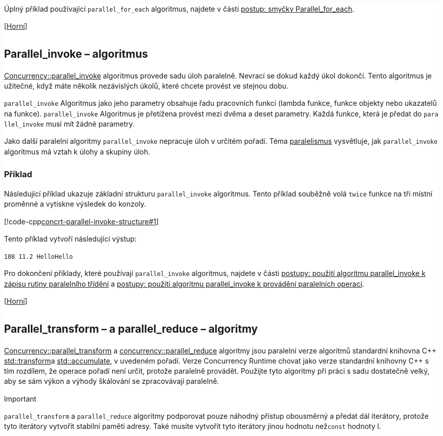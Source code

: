  Úplný příklad používající `parallel_for_each` algoritmus, najdete v části [postup: smyčky Parallel_for_each](../../parallel/concrt/how-to-write-a-parallel-for-each-loop.md).  
  
 [[Horní](#top)]  
  
##  <a name="parallel_invoke"></a>Parallel_invoke – algoritmus  

 [Concurrency::parallel_invoke](reference/concurrency-namespace-functions.md#parallel_invoke) algoritmus provede sadu úloh paralelně. Nevrací se dokud každý úkol dokončí. Tento algoritmus je užitečné, když máte několik nezávislých úkolů, které chcete provést ve stejnou dobu.  
  
 `parallel_invoke` Algoritmus jako jeho parametry obsahuje řadu pracovních funkcí (lambda funkce, funkce objekty nebo ukazatelů na funkce). `parallel_invoke` Algoritmus je přetížena provést mezi dvěma a deset parametry. Každá funkce, která je předat do `parallel_invoke` musí mít žádné parametry.  
  
 Jako další paralelní algoritmy `parallel_invoke` nepracuje úloh v určitém pořadí. Téma [paralelismus](../../parallel/concrt/task-parallelism-concurrency-runtime.md) vysvětluje, jak `parallel_invoke` algoritmus má vztah k úlohy a skupiny úloh.  
  
### <a name="example"></a>Příklad  
 Následující příklad ukazuje základní strukturu `parallel_invoke` algoritmus. Tento příklad souběžně volá `twice` funkce na tři místní proměnné a vytiskne výsledek do konzoly.  
  
 [!code-cpp[concrt-parallel-invoke-structure#1](../../parallel/concrt/codesnippet/cpp/parallel-algorithms_3.cpp)]  
  
 Tento příklad vytvoří následující výstup:  
  
```Output  
108 11.2 HelloHello  
```  
  
 Pro dokončení příklady, které používají `parallel_invoke` algoritmus, najdete v části [postupy: použití algoritmu parallel_invoke k zápisu rutiny paralelního třídění](../../parallel/concrt/how-to-use-parallel-invoke-to-write-a-parallel-sort-routine.md) a [postupy: použití algoritmu parallel_invoke k provádění paralelních operací](../../parallel/concrt/how-to-use-parallel-invoke-to-execute-parallel-operations.md).  
  
 [[Horní](#top)]  
  
##  <a name="parallel_transform_reduce"></a>Parallel_transform – a parallel_reduce – algoritmy  

 [Concurrency::parallel_transform](reference/concurrency-namespace-functions.md#parallel_transform) a [concurrency::parallel_reduce](reference/concurrency-namespace-functions.md#parallel_reduce) algoritmy jsou paralelní verze algoritmů standardní knihovna C++ [std::transform](../../standard-library/algorithm-functions.md#transform)a [std::accumulate](../../standard-library/numeric-functions.md#accumulate), v uvedeném pořadí. Verze Concurrency Runtime chovat jako verze standardní knihovny C++ s tím rozdílem, že operace pořadí není určit, protože paralelně provádět. Použijte tyto algoritmy při práci s sadu dostatečně velký, aby se sám výkon a výhody škálování se zpracovávají paralelně.  
  
> [!IMPORTANT]
>  `parallel_transform` a `parallel_reduce` algoritmy podporovat pouze náhodný přístup obousměrný a předat dál iterátory, protože tyto iterátory vytvořit stabilní paměti adresy. Také musíte vytvořit tyto iterátory jinou hodnotu než`const` hodnoty l.  
  
